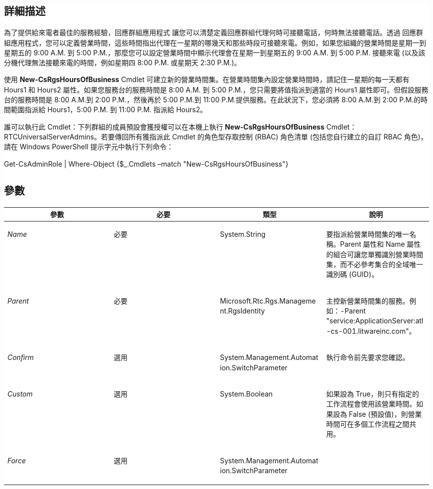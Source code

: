 ## 詳細描述

為了提供給來電者最佳的服務經驗，回應群組應用程式 讓您可以清楚定義回應群組代理何時可接聽電話，何時無法接聽電話。透過 回應群組應用程式，您可以定義營業時間，這些時間指出代理在一星期的哪幾天和那些時段可接聽來電。例如，如果您組織的營業時間是星期一到星期五的 9:00 A.M. 到 5:00 P.M.，那麼您可以設定營業時間中顯示代理會在星期一到星期五的 9:00 A.M. 到 5:00 P.M. 接聽來電 (以及該分機代理無法接聽來電的時間，例如星期四 8:00 P.M. 或星期天 2:30 P.M.)。

使用 **New-CsRgsHoursOfBusiness** Cmdlet 可建立新的營業時間集。在營業時間集內設定營業時間時，請記住一星期的每一天都有 Hours1 和 Hours2 屬性。如果您服務台的服務時間是 8:00 A.M. 到 5:00 P.M.，您只需要將值指派到適當的 Hours1 屬性即可。但假設服務台的服務時間是 8:00 A.M.到 2:00 P.M.，然後再於 5:00 P.M.到 11:00 P.M.提供服務。在此狀況下，您必須將 8:00 A.M.到 2:00 P.M.的時間範圍指派給 Hours1，5:00 P.M. 到 11:00 P.M. 指派給 Hours2。

誰可以執行此 Cmdlet：下列群組的成員預設會獲授權可以在本機上執行 **New-CsRgsHoursOfBusiness** Cmdlet：RTCUniversalServerAdmins。若要傳回所有獲指派此 Cmdlet 的角色型存取控制 (RBAC) 角色清單 (包括您自行建立的自訂 RBAC 角色)，請在 Windows PowerShell 提示字元中執行下列命令：

Get-CsAdminRole | Where-Object {$\_.Cmdlets –match "New-CsRgsHoursOfBusiness"}

## 參數


<table>
<colgroup>
<col style="width: 25%" />
<col style="width: 25%" />
<col style="width: 25%" />
<col style="width: 25%" />
</colgroup>
<thead>
<tr class="header">
<th>參數</th>
<th>必要</th>
<th>類型</th>
<th>說明</th>
</tr>
</thead>
<tbody>
<tr class="odd">
<td><p><em>Name</em></p></td>
<td><p>必要</p></td>
<td><p>System.String</p></td>
<td><p>要指派給營業時間集的唯一名稱。Parent 屬性和 Name 屬性的組合可讓您單獨識別營業時間集，而不必參考集合的全域唯一識別碼 (GUID)。</p></td>
</tr>
<tr class="even">
<td><p><em>Parent</em></p></td>
<td><p>必要</p></td>
<td><p>Microsoft.Rtc.Rgs.Management.RgsIdentity</p></td>
<td><p>主控新營業時間集的服務。例如：-Parent &quot;service:ApplicationServer:atl-cs-001.litwareinc.com&quot;。</p></td>
</tr>
<tr class="odd">
<td><p><em>Confirm</em></p></td>
<td><p>選用</p></td>
<td><p>System.Management.Automation.SwitchParameter</p></td>
<td><p>執行命令前先要求您確認。</p></td>
</tr>
<tr class="even">
<td><p><em>Custom</em></p></td>
<td><p>選用</p></td>
<td><p>System.Boolean</p></td>
<td><p>如果設為 True，則只有指定的工作流程會使用該營業時間。如果設為 False (預設值)，則營業時間可在多個工作流程之間共用。</p></td>
</tr>
<tr class="odd">
<td><p><em>Force</em></p></td>
<td><p>選用</p></td>
<td><p>System.Management.Automation.SwitchParameter</p></td>